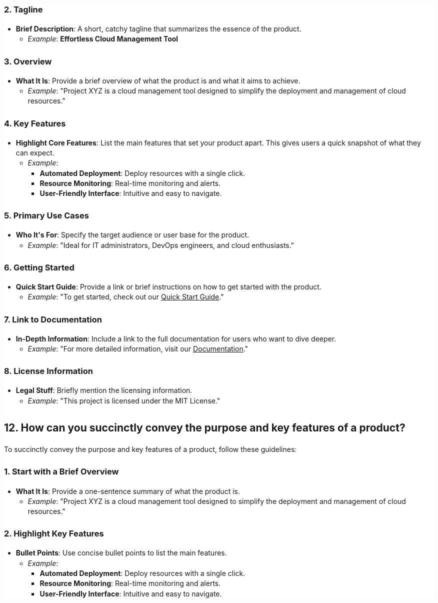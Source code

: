 ### 2. **Tagline**
- **Brief Description**: A short, catchy tagline that summarizes the essence of the product.
  - *Example*: **Effortless Cloud Management Tool**

### 3. **Overview**
- **What It Is**: Provide a brief overview of what the product is and what it aims to achieve.
  - *Example*: "Project XYZ is a cloud management tool designed to simplify the deployment and management of cloud resources."

### 4. **Key Features**
- **Highlight Core Features**: List the main features that set your product apart. This gives users a quick snapshot of what they can expect.
  - *Example*:
    - **Automated Deployment**: Deploy resources with a single click.
    - **Resource Monitoring**: Real-time monitoring and alerts.
    - **User-Friendly Interface**: Intuitive and easy to navigate.

### 5. **Primary Use Cases**
- **Who It's For**: Specify the target audience or user base for the product.
  - *Example*: "Ideal for IT administrators, DevOps engineers, and cloud enthusiasts."

### 6. **Getting Started**
- **Quick Start Guide**: Provide a link or brief instructions on how to get started with the product.
  - *Example*: "To get started, check out our [Quick Start Guide](link)."

### 7. **Link to Documentation**
- **In-Depth Information**: Include a link to the full documentation for users who want to dive deeper.
  - *Example*: "For more detailed information, visit our [Documentation](link)."

### 8. **License Information**
- **Legal Stuff**: Briefly mention the licensing information.
  - *Example*: "This project is licensed under the MIT License."

## 12. How can you succinctly convey the purpose and key features of a product?
To succinctly convey the purpose and key features of a product, follow these guidelines:

### 1. **Start with a Brief Overview**
   - **What It Is**: Provide a one-sentence summary of what the product is.
     - *Example*: "Project XYZ is a cloud management tool designed to simplify the deployment and management of cloud resources."

### 2. **Highlight Key Features**
   - **Bullet Points**: Use concise bullet points to list the main features.
     - *Example*:
       - **Automated Deployment**: Deploy resources with a single click.
       - **Resource Monitoring**: Real-time monitoring and alerts.
       - **User-Friendly Interface**: Intuitive and easy to navigate.

